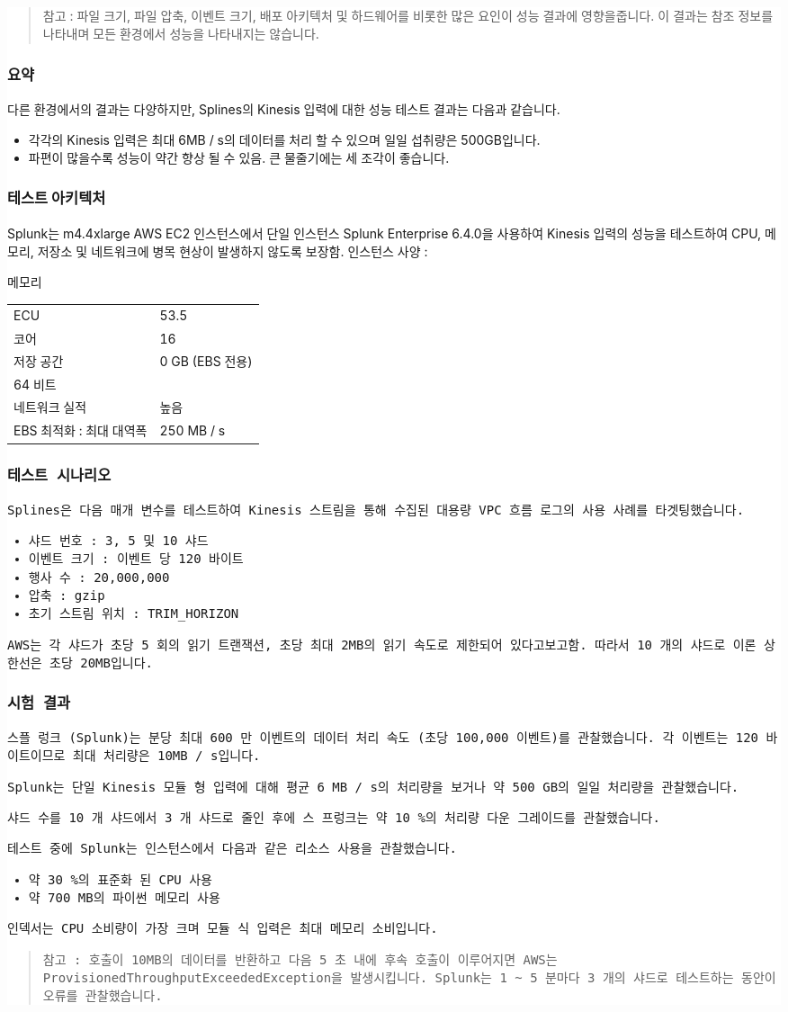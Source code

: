 > 참고 : 파일 크기, 파일 압축, 이벤트 크기, 배포 아키텍처 및 하드웨어를 비롯한 많은 요인이 성능 결과에 영향을줍니다. 이 결과는 참조 정보를 나타내며 모든 환경에서 성능을 나타내지는 않습니다.

### 요약

다른 환경에서의 결과는 다양하지만, Splines의 Kinesis 입력에 대한 성능 테스트 결과는 다음과 같습니다.

- 각각의 Kinesis 입력은 최대 6MB / s의 데이터를 처리 할 수 ​​있으며 일일 섭취량은 500GB입니다.
- 파편이 많을수록 성능이 약간 향상 될 수 있음. 큰 물줄기에는 세 조각이 좋습니다.

### 테스트 아키텍처

Splunk는 m4.4xlarge AWS EC2 인스턴스에서 단일 인스턴스 Splunk Enterprise 6.4.0을 사용하여 Kinesis 입력의 성능을 테스트하여 CPU, 메모리, 저장소 및 네트워크에 병목 현상이 발생하지 않도록 보장함. 인스턴스 사양 :

<table>
</td> </td> </tr> </td> </tr> </td>
<tt> 메모리 </td> </td> </td> </td>
<tr> <td> ECU </td> <td> 53.5 </td> </tr>
<tr> <td> 코어 </td> <td> 16 </td> </tr>
<tr> <td> 저장 공간 </td> <td> 0 GB (EBS 전용) </td> </tr>
<td> 64 비트 </td> </tr>
<tr> <td> 네트워크 실적 </td> <td> 높음 </td> </tr>
<tr> <td> EBS 최적화 : 최대 대역폭 </td> <td> 250 MB / s </td> </tr>
</table>

### 테스트 시나리오

Splines은 다음 매개 변수를 테스트하여 Kinesis 스트림을 통해 수집된 대용량 VPC 흐름 로그의 사용 사례를 타겟팅했습니다.

- 샤드 번호 : 3, 5 및 10 샤드
- 이벤트 크기 : 이벤트 당 120 바이트
- 행사 수 : 20,000,000
- 압축 : gzip
- 초기 스트림 위치 : TRIM_HORIZON

AWS는 각 샤드가 초당 5 회의 읽기 트랜잭션, 초당 최대 2MB의 읽기 속도로 제한되어 있다고보고함. 따라서 10 개의 샤드로 이론 상한선은 초당 20MB입니다.

### 시험 결과

스플 렁크 (Splunk)는 분당 최대 600 만 이벤트의 데이터 처리 속도 (초당 100,000 이벤트)를 관찰했습니다. 각 이벤트는 120 바이트이므로 최대 처리량은 10MB / s입니다.

Splunk는 단일 Kinesis 모듈 형 입력에 대해 평균 6 MB / s의 처리량을 보거나 약 500 GB의 일일 처리량을 관찰했습니다.

샤드 수를 10 개 샤드에서 3 개 샤드로 줄인 후에 스 프렁크는 약 10 %의 처리량 다운 그레이드를 관찰했습니다.

테스트 중에 Splunk는 인스턴스에서 다음과 같은 리소스 사용을 관찰했습니다.

- 약 30 %의 표준화 된 CPU 사용
- 약 700 MB의 파이썬 메모리 사용

인덱서는 CPU 소비량이 가장 크며 모듈 식 입력은 최대 메모리 소비입니다.

> 참고 : 호출이 10MB의 데이터를 반환하고 다음 5 초 내에 후속 호출이 이루어지면 AWS는 ProvisionedThroughputExceededException을 발생시킵니다. Splunk는 1 ~ 5 분마다 3 개의 샤드로 테스트하는 동안이 오류를 관찰했습니다.
